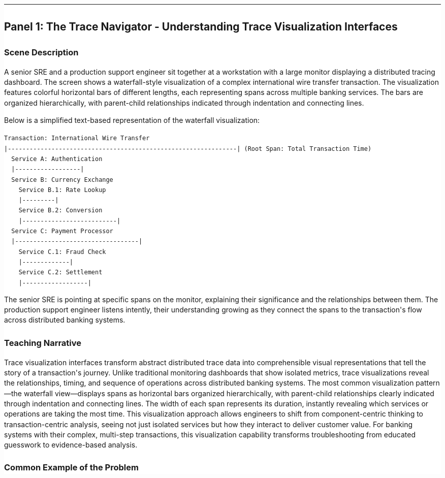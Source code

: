 ______________________________________________________________________

## Panel 1: The Trace Navigator - Understanding Trace Visualization Interfaces

### Scene Description

A senior SRE and a production support engineer sit together at a workstation with a large monitor displaying a distributed tracing dashboard. The screen shows a waterfall-style visualization of a complex international wire transfer transaction. The visualization features colorful horizontal bars of different lengths, each representing spans across multiple banking services. The bars are organized hierarchically, with parent-child relationships indicated through indentation and connecting lines.

Below is a simplified text-based representation of the waterfall visualization:

```
Transaction: International Wire Transfer
|---------------------------------------------------------------| (Root Span: Total Transaction Time)
  Service A: Authentication
  |------------------|
  Service B: Currency Exchange
    Service B.1: Rate Lookup
    |---------|
    Service B.2: Conversion
    |--------------------------|
  Service C: Payment Processor
  |----------------------------------|
    Service C.1: Fraud Check
    |-------------|
    Service C.2: Settlement
    |------------------|
```

The senior SRE is pointing at specific spans on the monitor, explaining their significance and the relationships between them. The production support engineer listens intently, their understanding growing as they connect the spans to the transaction's flow across distributed banking systems.

### Teaching Narrative

Trace visualization interfaces transform abstract distributed trace data into comprehensible visual representations that tell the story of a transaction's journey. Unlike traditional monitoring dashboards that show isolated metrics, trace visualizations reveal the relationships, timing, and sequence of operations across distributed banking systems. The most common visualization pattern—the waterfall view—displays spans as horizontal bars organized hierarchically, with parent-child relationships clearly indicated through indentation and connecting lines. The width of each span represents its duration, instantly revealing which services or operations are taking the most time. This visualization approach allows engineers to shift from component-centric thinking to transaction-centric analysis, seeing not just isolated services but how they interact to deliver customer value. For banking systems with their complex, multi-step transactions, this visualization capability transforms troubleshooting from educated guesswork to evidence-based analysis.

### Common Example of the Problem
